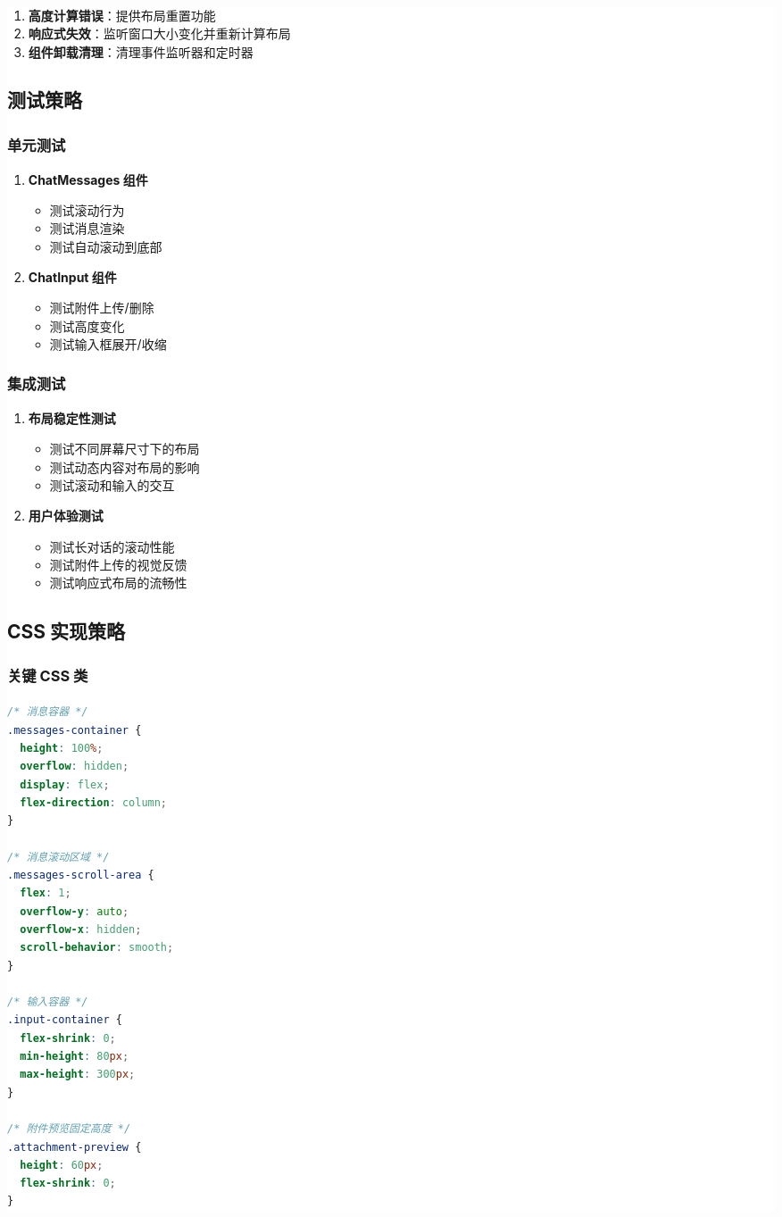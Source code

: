 1. **高度计算错误**：提供布局重置功能
2. **响应式失效**：监听窗口大小变化并重新计算布局
3. **组件卸载清理**：清理事件监听器和定时器

## 测试策略

### 单元测试

1. **ChatMessages 组件**
   - 测试滚动行为
   - 测试消息渲染
   - 测试自动滚动到底部

2. **ChatInput 组件**
   - 测试附件上传/删除
   - 测试高度变化
   - 测试输入框展开/收缩

### 集成测试

1. **布局稳定性测试**
   - 测试不同屏幕尺寸下的布局
   - 测试动态内容对布局的影响
   - 测试滚动和输入的交互

2. **用户体验测试**
   - 测试长对话的滚动性能
   - 测试附件上传的视觉反馈
   - 测试响应式布局的流畅性

## CSS 实现策略

### 关键 CSS 类

```css
/* 消息容器 */
.messages-container {
  height: 100%;
  overflow: hidden;
  display: flex;
  flex-direction: column;
}

/* 消息滚动区域 */
.messages-scroll-area {
  flex: 1;
  overflow-y: auto;
  overflow-x: hidden;
  scroll-behavior: smooth;
}

/* 输入容器 */
.input-container {
  flex-shrink: 0;
  min-height: 80px;
  max-height: 300px;
}

/* 附件预览固定高度 */
.attachment-preview {
  height: 60px;
  flex-shrink: 0;
}
```
